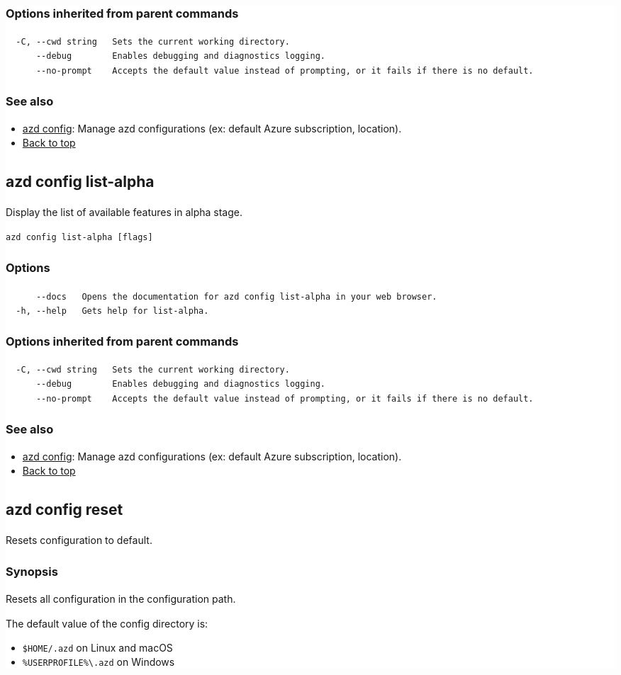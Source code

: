 ### Options inherited from parent commands

```azdeveloper
  -C, --cwd string   Sets the current working directory.
      --debug        Enables debugging and diagnostics logging.
      --no-prompt    Accepts the default value instead of prompting, or it fails if there is no default.
```

### See also

* [azd config](#azd-config): Manage azd configurations (ex: default Azure subscription, location).
* [Back to top](#azd)

## azd config list-alpha

Display the list of available features in alpha stage.

```azdeveloper
azd config list-alpha [flags]
```

### Options

```azdeveloper
      --docs   Opens the documentation for azd config list-alpha in your web browser.
  -h, --help   Gets help for list-alpha.
```

### Options inherited from parent commands

```azdeveloper
  -C, --cwd string   Sets the current working directory.
      --debug        Enables debugging and diagnostics logging.
      --no-prompt    Accepts the default value instead of prompting, or it fails if there is no default.
```

### See also

* [azd config](#azd-config): Manage azd configurations (ex: default Azure subscription, location).
* [Back to top](#azd)

## azd config reset

Resets configuration to default.

### Synopsis

Resets all configuration in the configuration path.

The default value of the config directory is:
* `$HOME/.azd` on Linux and macOS
* `%USERPROFILE%\.azd` on Windows
